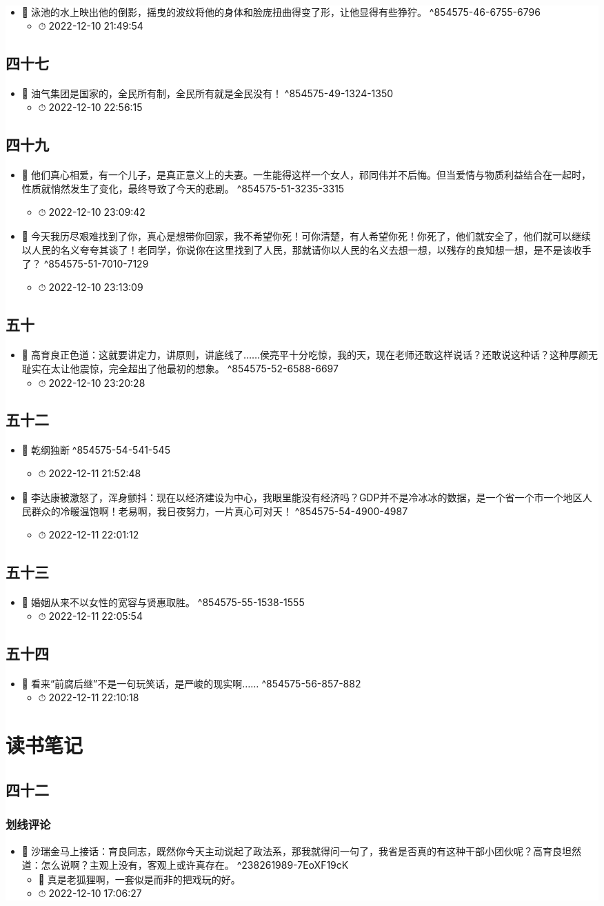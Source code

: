 
- 📌 泳池的水上映出他的倒影，摇曳的波纹将他的身体和脸庞扭曲得变了形，让他显得有些狰狞。 ^854575-46-6755-6796
    - ⏱ 2022-12-10 21:49:54 
## 四十七


- 📌 油气集团是国家的，全民所有制，全民所有就是全民没有！ ^854575-49-1324-1350
    - ⏱ 2022-12-10 22:56:15 
## 四十九


- 📌 他们真心相爱，有一个儿子，是真正意义上的夫妻。一生能得这样一个女人，祁同伟并不后悔。但当爱情与物质利益结合在一起时，性质就悄然发生了变化，最终导致了今天的悲剧。 ^854575-51-3235-3315
    - ⏱ 2022-12-10 23:09:42 

- 📌 今天我历尽艰难找到了你，真心是想带你回家，我不希望你死！可你清楚，有人希望你死！你死了，他们就安全了，他们就可以继续以人民的名义夸夸其谈了！老同学，你说你在这里找到了人民，那就请你以人民的名义去想一想，以残存的良知想一想，是不是该收手了？ ^854575-51-7010-7129
    - ⏱ 2022-12-10 23:13:09 
## 五十

 

- 📌 高育良正色道：这就要讲定力，讲原则，讲底线了……侯亮平十分吃惊，我的天，现在老师还敢这样说话？还敢说这种话？这种厚颜无耻实在太让他震惊，完全超出了他最初的想象。 ^854575-52-6588-6697
    - ⏱ 2022-12-10 23:20:28 
## 五十二


- 📌 乾纲独断 ^854575-54-541-545
    - ⏱ 2022-12-11 21:52:48 

- 📌 李达康被激怒了，浑身颤抖：现在以经济建设为中心，我眼里能没有经济吗？GDP并不是冷冰冰的数据，是一个省一个市一个地区人民群众的冷暖温饱啊！老易啊，我日夜努力，一片真心可对天！ ^854575-54-4900-4987
    - ⏱ 2022-12-11 22:01:12 
## 五十三


- 📌 婚姻从来不以女性的宽容与贤惠取胜。 ^854575-55-1538-1555
    - ⏱ 2022-12-11 22:05:54 
## 五十四


- 📌 看来“前腐后继”不是一句玩笑话，是严峻的现实啊…… ^854575-56-857-882
    - ⏱ 2022-12-11 22:10:18 
# 读书笔记

## 四十二

### 划线评论
- 📌 沙瑞金马上接话：育良同志，既然你今天主动说起了政法系，那我就得问一句了，我省是否真的有这种干部小团伙呢？高育良坦然道：怎么说啊？主观上没有，客观上或许真存在。  ^238261989-7EoXF19cK
    - 💭 真是老狐狸啊，一套似是而非的把戏玩的好。
    - ⏱ 2022-12-10 17:06:27
   
